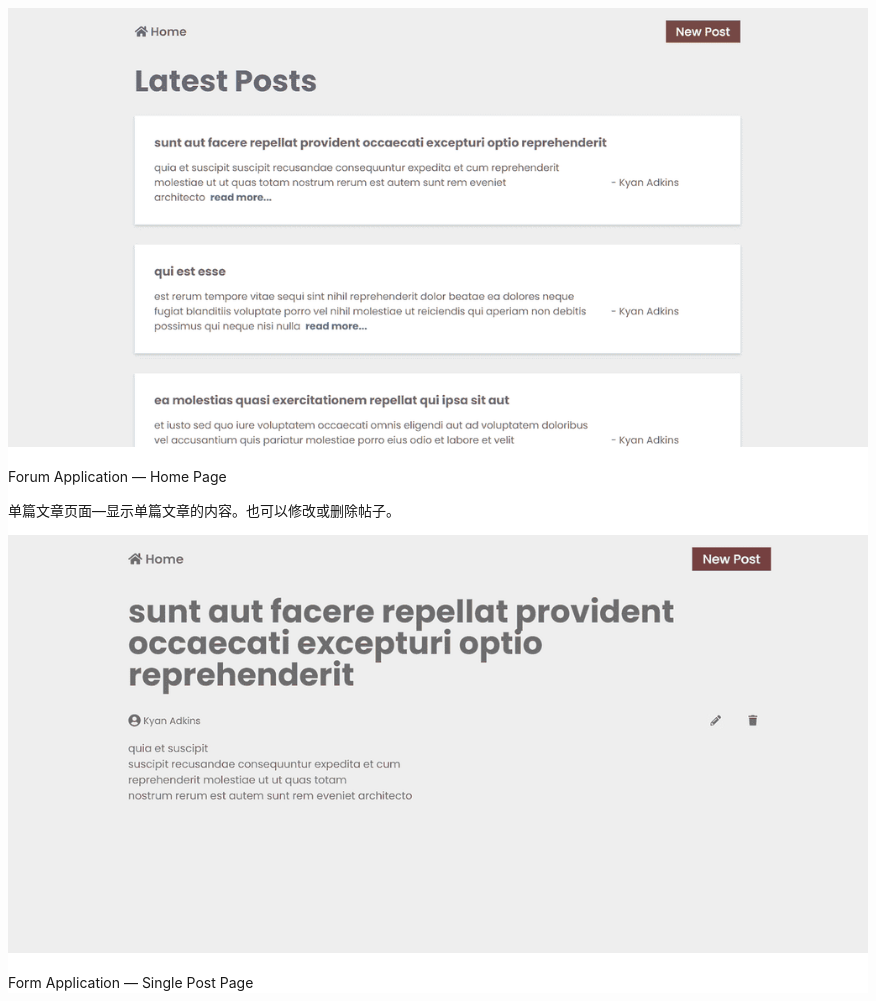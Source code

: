 ![](img/a07952a84395d26f88be209a6b8ebb5f.png)

Forum Application — Home Page

单篇文章页面—显示单篇文章的内容。也可以修改或删除帖子。

![](img/65b4329d1ba0e388b1013eb483762da5.png)

Form Application — Single Post Page

